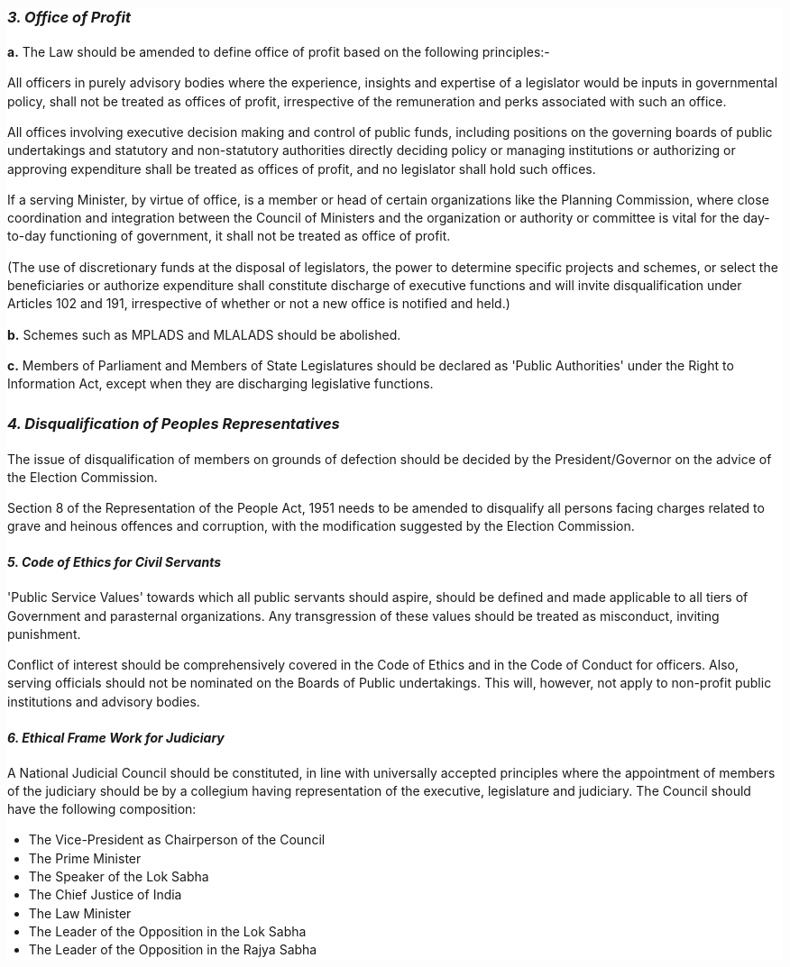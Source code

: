 ### *3. Office of Profit*

**a.** The Law should be amended to define office of profit based on the following principles:-

All officers in purely advisory bodies where the experience, insights and expertise of a legislator would be inputs in governmental policy, shall not be treated as offices of profit, irrespective of the remuneration and perks associated with such an office.

All offices involving executive decision making and control of public funds, including positions on the governing boards of public undertakings and statutory and non-statutory authorities directly deciding policy or managing institutions or authorizing or approving expenditure shall be treated as offices of profit, and no legislator shall hold such offices.

If a serving Minister, by virtue of office, is a member or head of certain organizations like the Planning Commission, where close coordination and integration between the Council of Ministers and the organization or authority or committee is vital for the day-to-day functioning of government, it shall not be treated as office of profit.

(The use of discretionary funds at the disposal of legislators, the power to determine specific projects and schemes, or select the beneficiaries or authorize expenditure shall constitute discharge of executive functions and will invite disqualification under Articles 102 and 191, irrespective of whether or not a new office is notified and held.)

**b.** Schemes such as MPLADS and MLALADS should be abolished.

**c.** Members of Parliament and Members of State Legislatures should be declared as 'Public Authorities' under the Right to Information Act, except when they are discharging legislative functions.

### *4. Disqualification of Peoples Representatives*

The issue of disqualification of members on grounds of defection should be decided by the President/Governor on the advice of the Election Commission.

Section 8 of the Representation of the People Act, 1951 needs to be amended to disqualify all persons facing charges related to grave and heinous offences and corruption, with the modification suggested by the Election Commission.

#### *5. Code of Ethics for Civil Servants*

'Public Service Values' towards which all public servants should aspire, should be defined and made applicable to all tiers of Government and parasternal organizations. Any transgression of these values should be treated as misconduct, inviting punishment.

Conflict of interest should be comprehensively covered in the Code of Ethics and in the Code of Conduct for officers. Also, serving officials should not be nominated on the Boards of Public undertakings. This will, however, not apply to non-profit public institutions and advisory bodies.

#### *6. Ethical Frame Work for Judiciary*

A National Judicial Council should be constituted, in line with universally accepted principles where the appointment of members of the judiciary should be by a collegium having representation of the executive, legislature and judiciary. The Council should have the following composition:

- The Vice-President as Chairperson of the Council
- The Prime Minister
- The Speaker of the Lok Sabha
- The Chief Justice of India
- The Law Minister
- The Leader of the Opposition in the Lok Sabha
- The Leader of the Opposition in the Rajya Sabha
